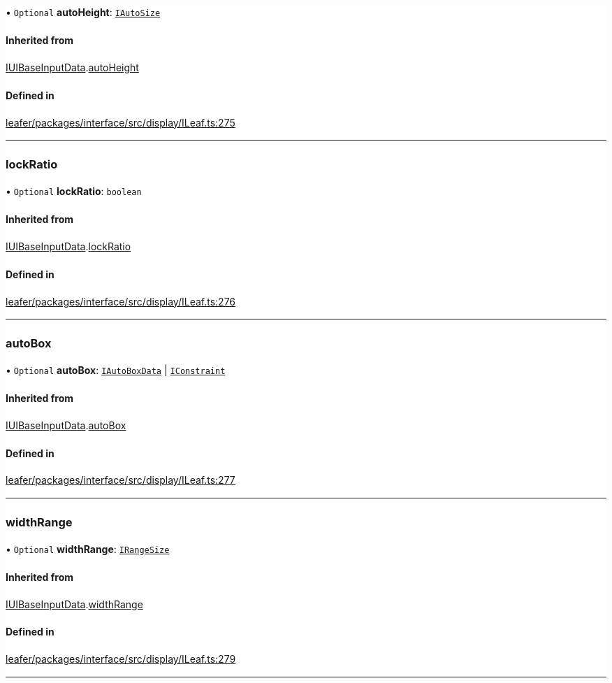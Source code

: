 • `Optional` **autoHeight**: [`IAutoSize`](../modules.md#iautosize)

#### Inherited from

[IUIBaseInputData](IUIBaseInputData.md).[autoHeight](IUIBaseInputData.md#autoheight)

#### Defined in

[leafer/packages/interface/src/display/ILeaf.ts:275](https://github.com/leaferjs/leafer/blob/4821e21/packages/interface/src/display/ILeaf.ts#L275)

___

### lockRatio

• `Optional` **lockRatio**: `boolean`

#### Inherited from

[IUIBaseInputData](IUIBaseInputData.md).[lockRatio](IUIBaseInputData.md#lockratio)

#### Defined in

[leafer/packages/interface/src/display/ILeaf.ts:276](https://github.com/leaferjs/leafer/blob/4821e21/packages/interface/src/display/ILeaf.ts#L276)

___

### autoBox

• `Optional` **autoBox**: [`IAutoBoxData`](IAutoBoxData.md) \| [`IConstraint`](IConstraint.md)

#### Inherited from

[IUIBaseInputData](IUIBaseInputData.md).[autoBox](IUIBaseInputData.md#autobox)

#### Defined in

[leafer/packages/interface/src/display/ILeaf.ts:277](https://github.com/leaferjs/leafer/blob/4821e21/packages/interface/src/display/ILeaf.ts#L277)

___

### widthRange

• `Optional` **widthRange**: [`IRangeSize`](IRangeSize.md)

#### Inherited from

[IUIBaseInputData](IUIBaseInputData.md).[widthRange](IUIBaseInputData.md#widthrange)

#### Defined in

[leafer/packages/interface/src/display/ILeaf.ts:279](https://github.com/leaferjs/leafer/blob/4821e21/packages/interface/src/display/ILeaf.ts#L279)

___
